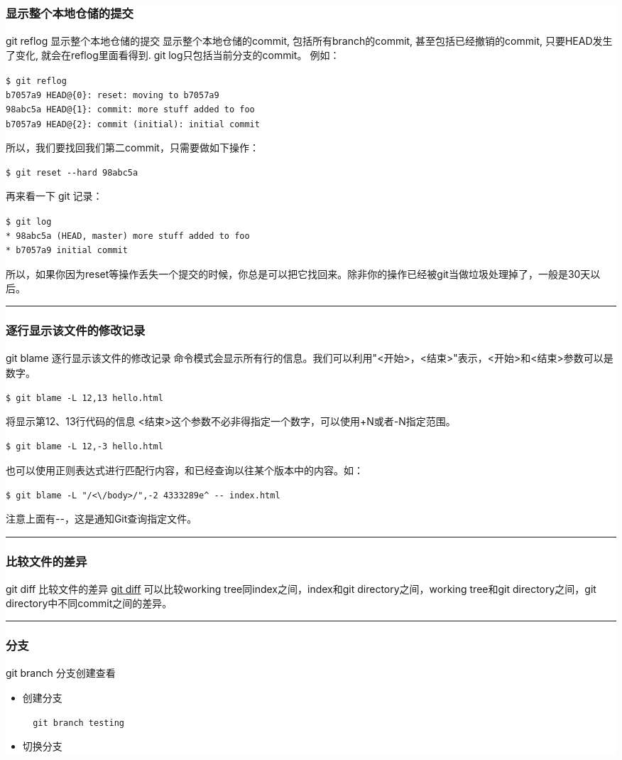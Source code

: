 ### <a id="git_reflog">显示整个本地仓储的提交<a/>
git reflog 显示整个本地仓储的提交
显示整个本地仓储的commit, 包括所有branch的commit, 甚至包括已经撤销的commit, 只要HEAD发生了变化, 就会在reflog里面看得到. git log只包括当前分支的commit。
例如：

    $ git reflog
    b7057a9 HEAD@{0}: reset: moving to b7057a9
    98abc5a HEAD@{1}: commit: more stuff added to foo
    b7057a9 HEAD@{2}: commit (initial): initial commit

所以，我们要找回我们第二commit，只需要做如下操作：
    
    $ git reset --hard 98abc5a

再来看一下 git 记录：

    $ git log
    * 98abc5a (HEAD, master) more stuff added to foo
    * b7057a9 initial commit

所以，如果你因为reset等操作丢失一个提交的时候，你总是可以把它找回来。除非你的操作已经被git当做垃圾处理掉了，一般是30天以后。
***

### <a id="git_blame">逐行显示该文件的修改记录<a/> 
git blame 逐行显示该文件的修改记录
命令模式会显示所有行的信息。我们可以利用"<开始>，<结束>"表示，<开始>和<结束>参数可以是数字。

    $ git blame -L 12,13 hello.html 
将显示第12、13行代码的信息
<结束>这个参数不必非得指定一个数字，可以使用+N或者-N指定范围。
    
    $ git blame -L 12,-3 hello.html
也可以使用正则表达式进行匹配行内容，和已经查询以往某个版本中的内容。如：

    $ git blame -L "/<\/body>/",-2 4333289e^ -- index.html
注意上面有--，这是通知Git查询指定文件。

***

### <a id="git_diff">比较文件的差异<a/>
git diff 比较文件的差异
[git diff](http://blog.csdn.net/csfreebird/article/details/8044796) 可以比较working tree同index之间，index和git directory之间，working tree和git directory之间，git directory中不同commit之间的差异。

***

### <a id="git_branch">分支<a/>
git branch 分支创建查看
* 创建分支

        git branch testing

* 切换分支
